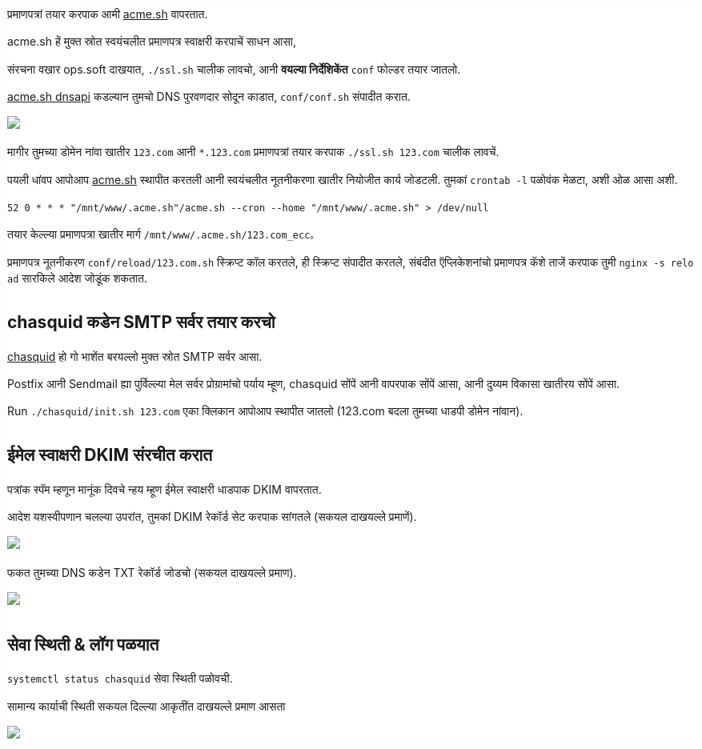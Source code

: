 प्रमाणपत्रां तयार करपाक आमी [acme.sh](https://github.com/acmesh-official/acme.sh) वापरतात.

acme.sh हें मुक्त स्रोत स्वयंचलीत प्रमाणपत्र स्वाक्षरी करपाचें साधन आसा,

संरचना वखार ops.soft दाखयात, `./ssl.sh` चालीक लावचो, आनी **वयल्या निर्देशिकेंत** `conf` फोल्डर तयार जातलो.

[acme.sh dnsapi](https://github.com/acmesh-official/acme.sh/wiki/dnsapi) कडल्यान तुमचो DNS पुरवणदार सोदून काडात, `conf/conf.sh` संपादीत करात.

![](https://pub-b8db533c86124200a9d799bf3ba88099.r2.dev/2023/03/Qjq1C1i.webp)

मागीर तुमच्या डोमेन नांवा खातीर `123.com` आनी `*.123.com` प्रमाणपत्रां तयार करपाक `./ssl.sh 123.com` चालीक लावचें.

पयली धांवप आपोआप [acme.sh](https://github.com/acmesh-official/acme.sh) स्थापीत करतली आनी स्वयंचलीत नूतनीकरणा खातीर नियोजीत कार्य जोडटली. तुमकां `crontab -l` पळोवंक मेळटा, अशी ओळ आसा अशी.

```
52 0 * * * "/mnt/www/.acme.sh"/acme.sh --cron --home "/mnt/www/.acme.sh" > /dev/null
```

तयार केल्ल्या प्रमाणपत्रा खातीर मार्ग `/mnt/www/.acme.sh/123.com_ecc。`

प्रमाणपत्र नूतनीकरण `conf/reload/123.com.sh` स्क्रिप्ट कॉल करतले, ही स्क्रिप्ट संपादीत करतले, संबंदीत ऍप्लिकेशनांचो प्रमाणपत्र कॅशे ताजें करपाक तुमी `nginx -s reload` सारकिले आदेश जोडूंक शकतात.

## chasquid कडेन SMTP सर्वर तयार करचो

[chasquid](https://github.com/albertito/chasquid) हो गो भाशेंत बरयल्लो मुक्त स्रोत SMTP सर्वर आसा.

Postfix आनी Sendmail ह्या पुर्विल्ल्या मेल सर्वर प्रोग्रामांचो पर्याय म्हूण, chasquid सोंपें आनी वापरपाक सोंपें आसा, आनी दुय्यम विकासा खातीरय सोंपें आसा.

Run `./chasquid/init.sh 123.com` एका क्लिकान आपोआप स्थापीत जातलो (123.com बदला तुमच्या धाडपी डोमेन नांवान).

## ईमेल स्वाक्षरी DKIM संरचीत करात

पत्रांक स्पॅम म्हणून मानूंक दिवचे न्हय म्हूण ईमेल स्वाक्षरी धाडपाक DKIM वापरतात.

आदेश यशस्वीपणान चलल्या उपरांत, तुमकां DKIM रेकॉर्ड सेट करपाक सांगतले (सकयल दाखयल्ले प्रमाणें).

![](https://pub-b8db533c86124200a9d799bf3ba88099.r2.dev/2023/03/LJWGsmI.webp)

फकत तुमच्या DNS कडेन TXT रेकॉर्ड जोडचो (सकयल दाखयल्ले प्रमाण).

![](https://pub-b8db533c86124200a9d799bf3ba88099.r2.dev/2023/03/0szKWqV.webp)

## सेवा स्थिती & लॉग पळयात

 `systemctl status chasquid` सेवा स्थिती पळोवची.

सामान्य कार्याची स्थिती सकयल दिल्ल्या आकृतींत दाखयल्ले प्रमाण आसता

![](https://pub-b8db533c86124200a9d799bf3ba88099.r2.dev/2023/03/CAwyY4E.webp)
